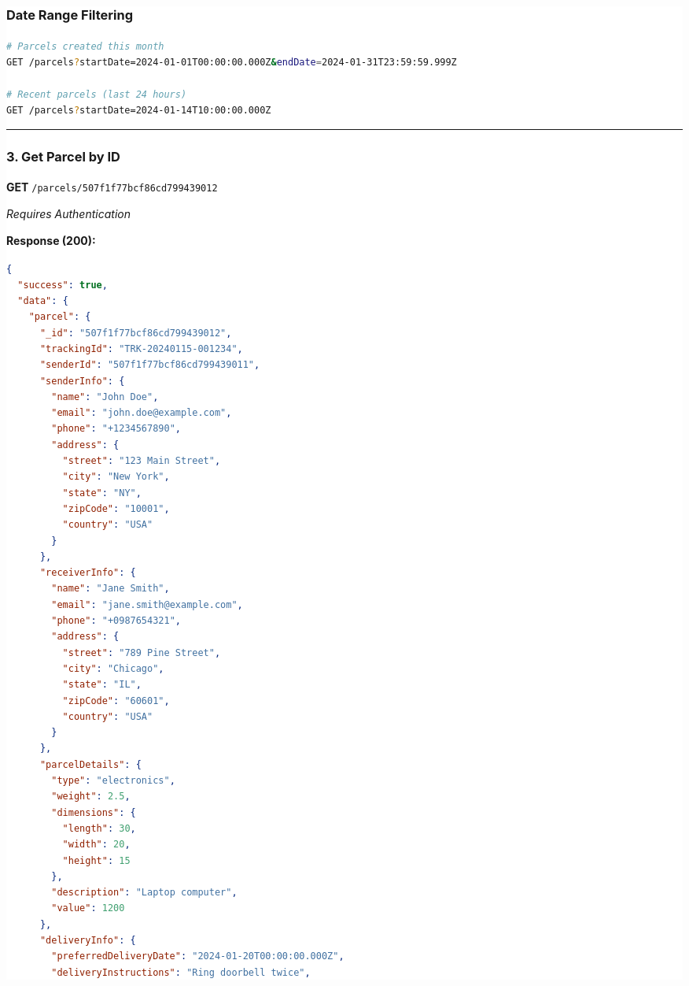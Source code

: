 ### Date Range Filtering

```bash
# Parcels created this month
GET /parcels?startDate=2024-01-01T00:00:00.000Z&endDate=2024-01-31T23:59:59.999Z

# Recent parcels (last 24 hours)
GET /parcels?startDate=2024-01-14T10:00:00.000Z
```

---

### 3. Get Parcel by ID

**GET** `/parcels/507f1f77bcf86cd799439012`

_Requires Authentication_

**Response (200):**

```json
{
  "success": true,
  "data": {
    "parcel": {
      "_id": "507f1f77bcf86cd799439012",
      "trackingId": "TRK-20240115-001234",
      "senderId": "507f1f77bcf86cd799439011",
      "senderInfo": {
        "name": "John Doe",
        "email": "john.doe@example.com",
        "phone": "+1234567890",
        "address": {
          "street": "123 Main Street",
          "city": "New York",
          "state": "NY",
          "zipCode": "10001",
          "country": "USA"
        }
      },
      "receiverInfo": {
        "name": "Jane Smith",
        "email": "jane.smith@example.com",
        "phone": "+0987654321",
        "address": {
          "street": "789 Pine Street",
          "city": "Chicago",
          "state": "IL",
          "zipCode": "60601",
          "country": "USA"
        }
      },
      "parcelDetails": {
        "type": "electronics",
        "weight": 2.5,
        "dimensions": {
          "length": 30,
          "width": 20,
          "height": 15
        },
        "description": "Laptop computer",
        "value": 1200
      },
      "deliveryInfo": {
        "preferredDeliveryDate": "2024-01-20T00:00:00.000Z",
        "deliveryInstructions": "Ring doorbell twice",
```